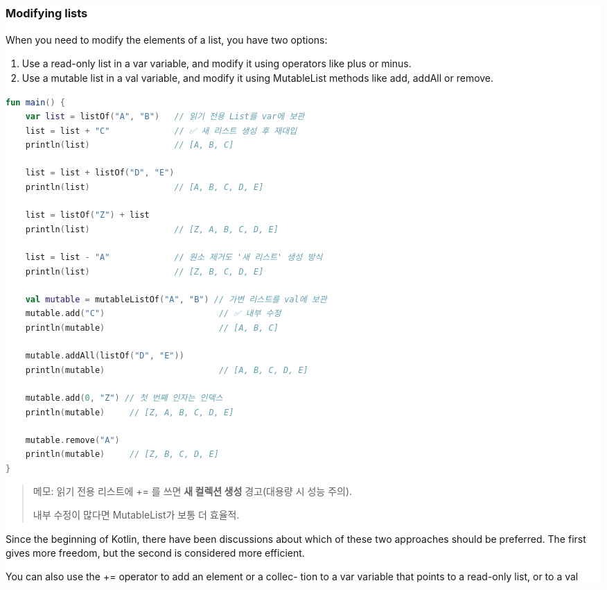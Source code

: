 ### Modifying lists

When you need to modify the elements of a list, you have two
options:

1. Use a read-only list in a var variable, and modify it using
operators like plus or minus.
2. Use a mutable list in a val variable, and modify it using
MutableList methods like add, addAll or remove.

```kotlin
fun main() {
    var list = listOf("A", "B")   // 읽기 전용 List를 var에 보관
    list = list + "C"             // ✅ 새 리스트 생성 후 재대입
    println(list)                 // [A, B, C]

    list = list + listOf("D", "E")
    println(list)                 // [A, B, C, D, E]

    list = listOf("Z") + list
    println(list)                 // [Z, A, B, C, D, E]

    list = list - "A"             // 원소 제거도 '새 리스트' 생성 방식
    println(list)                 // [Z, B, C, D, E]

    val mutable = mutableListOf("A", "B") // 가변 리스트를 val에 보관
    mutable.add("C")                       // ✅ 내부 수정
    println(mutable)                       // [A, B, C]

    mutable.addAll(listOf("D", "E"))
    println(mutable)                       // [A, B, C, D, E]

    mutable.add(0, "Z") // 첫 번째 인자는 인덱스
    println(mutable)     // [Z, A, B, C, D, E]

    mutable.remove("A")
    println(mutable)     // [Z, B, C, D, E]
}
```

> 메모: 읽기 전용 리스트에 += 를 쓰면 **새 컬렉션 생성** 경고(대용량 시 성능 주의).
> 
> 
> 내부 수정이 많다면 MutableList가 보통 더 효율적.
> 

Since the beginning of Kotlin, there have been discussions
about which of these two approaches should be preferred.
The first gives more freedom, but the second is considered
more efficient.

You can also use the += operator to add an element or a collec-
tion to a var variable that points to a read-only list, or to a val
